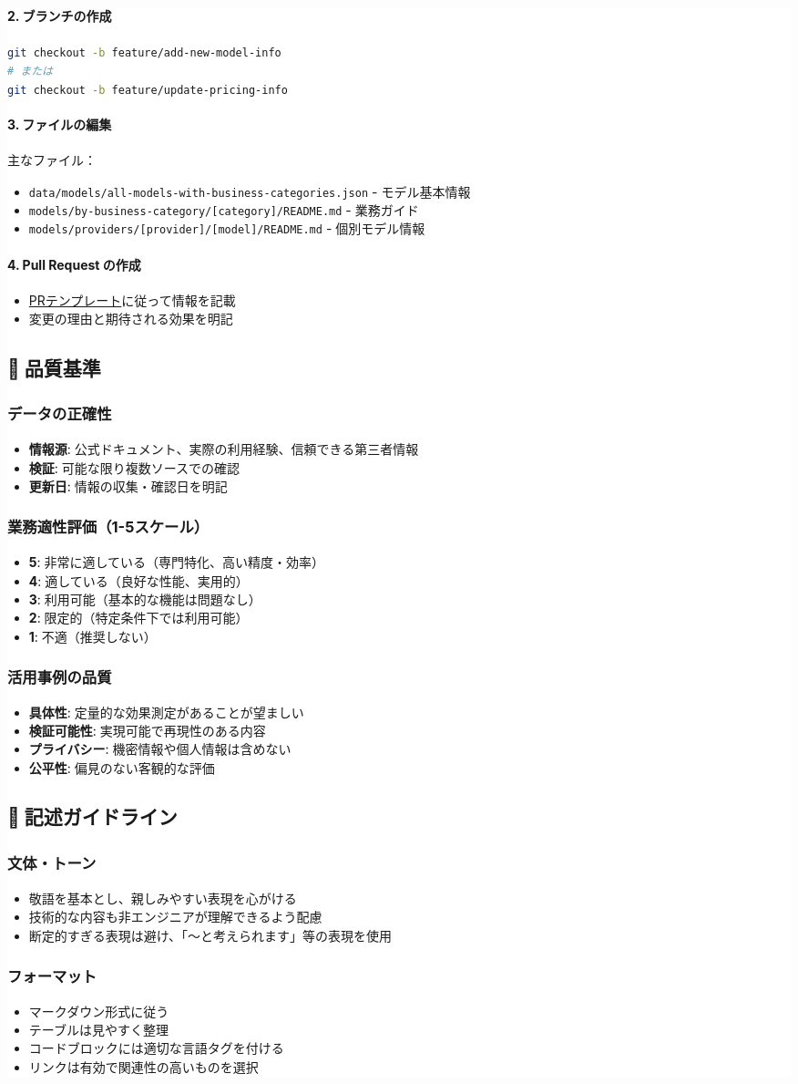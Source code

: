 #### 2. ブランチの作成
```bash
git checkout -b feature/add-new-model-info
# または
git checkout -b feature/update-pricing-info
```

#### 3. ファイルの編集
主なファイル：
- `data/models/all-models-with-business-categories.json` - モデル基本情報
- `models/by-business-category/[category]/README.md` - 業務ガイド
- `models/providers/[provider]/[model]/README.md` - 個別モデル情報

#### 4. Pull Request の作成
- [PRテンプレート](.github/PULL_REQUEST_TEMPLATE/default.md)に従って情報を記載
- 変更の理由と期待される効果を明記

## 📏 品質基準

### データの正確性
- **情報源**: 公式ドキュメント、実際の利用経験、信頼できる第三者情報
- **検証**: 可能な限り複数ソースでの確認
- **更新日**: 情報の収集・確認日を明記

### 業務適性評価（1-5スケール）
- **5**: 非常に適している（専門特化、高い精度・効率）
- **4**: 適している（良好な性能、実用的）
- **3**: 利用可能（基本的な機能は問題なし）
- **2**: 限定的（特定条件下では利用可能）
- **1**: 不適（推奨しない）

### 活用事例の品質
- **具体性**: 定量的な効果測定があることが望ましい
- **検証可能性**: 実現可能で再現性のある内容
- **プライバシー**: 機密情報や個人情報は含めない
- **公平性**: 偏見のない客観的な評価

## 📝 記述ガイドライン

### 文体・トーン
- 敬語を基本とし、親しみやすい表現を心がける
- 技術的な内容も非エンジニアが理解できるよう配慮
- 断定的すぎる表現は避け、「〜と考えられます」等の表現を使用

### フォーマット
- マークダウン形式に従う
- テーブルは見やすく整理
- コードブロックには適切な言語タグを付ける
- リンクは有効で関連性の高いものを選択
